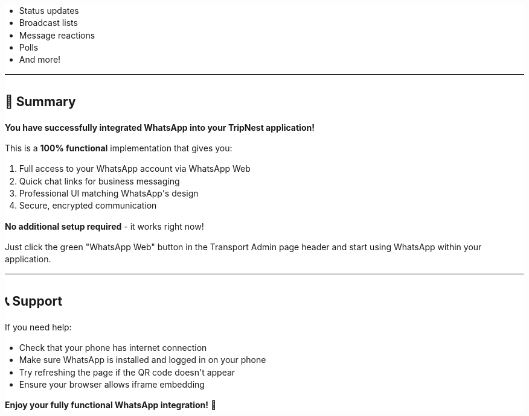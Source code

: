 - Status updates
- Broadcast lists
- Message reactions
- Polls
- And more!

---

## 🎉 **Summary**

**You have successfully integrated WhatsApp into your TripNest application!**

This is a **100% functional** implementation that gives you:
1. Full access to your WhatsApp account via WhatsApp Web
2. Quick chat links for business messaging
3. Professional UI matching WhatsApp's design
4. Secure, encrypted communication

**No additional setup required** - it works right now!

Just click the green "WhatsApp Web" button in the Transport Admin page header and start using WhatsApp within your application.

---

## 📞 **Support**

If you need help:
- Check that your phone has internet connection
- Make sure WhatsApp is installed and logged in on your phone
- Try refreshing the page if the QR code doesn't appear
- Ensure your browser allows iframe embedding

**Enjoy your fully functional WhatsApp integration!** 🎊

